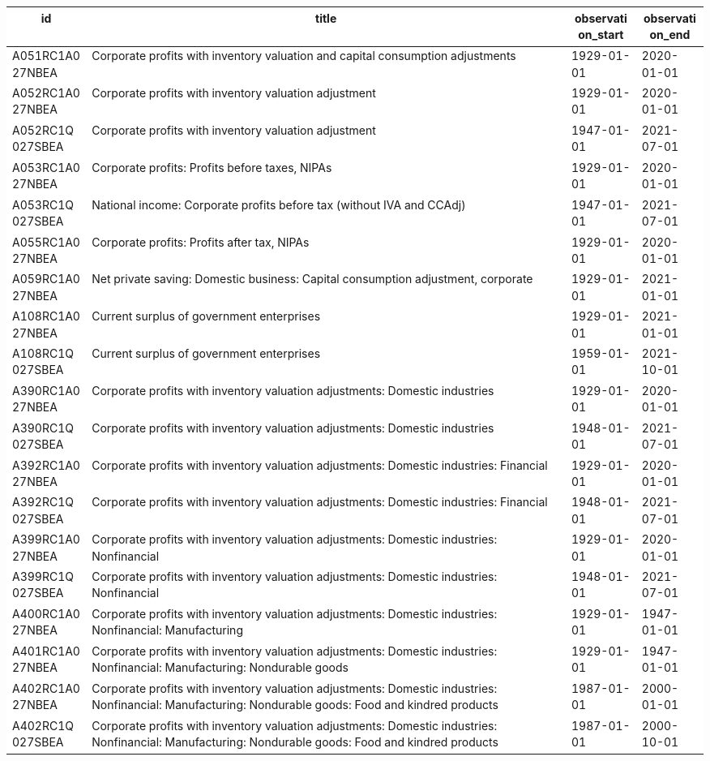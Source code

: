 | id              | title                                                                                                                                                                                                                     | observation_start   | observation_end   |
|-----------------|---------------------------------------------------------------------------------------------------------------------------------------------------------------------------------------------------------------------------|---------------------|-------------------|
| A051RC1A027NBEA | Corporate profits with inventory valuation and capital consumption adjustments                                                                                                                                            | 1929-01-01          | 2020-01-01        |
| A052RC1A027NBEA | Corporate profits with inventory valuation adjustment                                                                                                                                                                     | 1929-01-01          | 2020-01-01        |
| A052RC1Q027SBEA | Corporate profits with inventory valuation adjustment                                                                                                                                                                     | 1947-01-01          | 2021-07-01        |
| A053RC1A027NBEA | Corporate profits: Profits before taxes, NIPAs                                                                                                                                                                            | 1929-01-01          | 2020-01-01        |
| A053RC1Q027SBEA | National income: Corporate profits before tax (without IVA and CCAdj)                                                                                                                                                     | 1947-01-01          | 2021-07-01        |
| A055RC1A027NBEA | Corporate profits: Profits after tax, NIPAs                                                                                                                                                                               | 1929-01-01          | 2020-01-01        |
| A059RC1A027NBEA | Net private saving: Domestic business: Capital consumption adjustment, corporate                                                                                                                                          | 1929-01-01          | 2021-01-01        |
| A108RC1A027NBEA | Current surplus of government enterprises                                                                                                                                                                                 | 1929-01-01          | 2021-01-01        |
| A108RC1Q027SBEA | Current surplus of government enterprises                                                                                                                                                                                 | 1959-01-01          | 2021-10-01        |
| A390RC1A027NBEA | Corporate profits with inventory valuation adjustments: Domestic industries                                                                                                                                               | 1929-01-01          | 2020-01-01        |
| A390RC1Q027SBEA | Corporate profits with inventory valuation adjustments: Domestic industries                                                                                                                                               | 1948-01-01          | 2021-07-01        |
| A392RC1A027NBEA | Corporate profits with inventory valuation adjustments: Domestic industries: Financial                                                                                                                                    | 1929-01-01          | 2020-01-01        |
| A392RC1Q027SBEA | Corporate profits with inventory valuation adjustments: Domestic industries: Financial                                                                                                                                    | 1948-01-01          | 2021-07-01        |
| A399RC1A027NBEA | Corporate profits with inventory valuation adjustments: Domestic industries: Nonfinancial                                                                                                                                 | 1929-01-01          | 2020-01-01        |
| A399RC1Q027SBEA | Corporate profits with inventory valuation adjustments: Domestic industries: Nonfinancial                                                                                                                                 | 1948-01-01          | 2021-07-01        |
| A400RC1A027NBEA | Corporate profits with inventory valuation adjustments: Domestic industries: Nonfinancial: Manufacturing                                                                                                                  | 1929-01-01          | 1947-01-01        |
| A401RC1A027NBEA | Corporate profits with inventory valuation adjustments: Domestic industries: Nonfinancial: Manufacturing: Nondurable goods                                                                                                | 1929-01-01          | 1947-01-01        |
| A402RC1A027NBEA | Corporate profits with inventory valuation adjustments: Domestic industries: Nonfinancial: Manufacturing: Nondurable goods: Food and kindred products                                                                     | 1987-01-01          | 2000-01-01        |
| A402RC1Q027SBEA | Corporate profits with inventory valuation adjustments: Domestic industries: Nonfinancial: Manufacturing: Nondurable goods: Food and kindred products                                                                     | 1987-01-01          | 2000-10-01        |